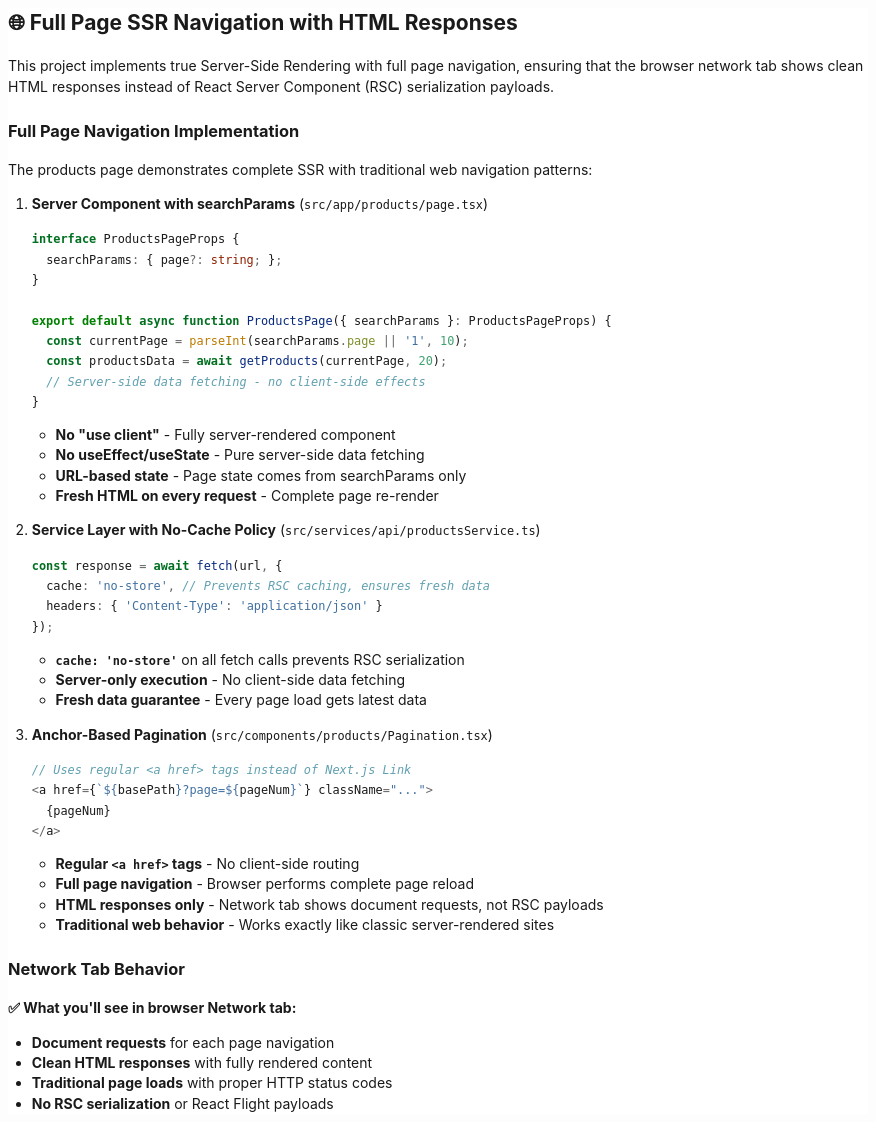 ## 🌐 Full Page SSR Navigation with HTML Responses

This project implements true Server-Side Rendering with full page navigation, ensuring that the browser network tab shows clean HTML responses instead of React Server Component (RSC) serialization payloads.

### Full Page Navigation Implementation

The products page demonstrates complete SSR with traditional web navigation patterns:

1. **Server Component with searchParams** (`src/app/products/page.tsx`)
   ```typescript
   interface ProductsPageProps {
     searchParams: { page?: string; };
   }
   
   export default async function ProductsPage({ searchParams }: ProductsPageProps) {
     const currentPage = parseInt(searchParams.page || '1', 10);
     const productsData = await getProducts(currentPage, 20);
     // Server-side data fetching - no client-side effects
   }
   ```
   - **No "use client"** - Fully server-rendered component
   - **No useEffect/useState** - Pure server-side data fetching
   - **URL-based state** - Page state comes from searchParams only
   - **Fresh HTML on every request** - Complete page re-render

2. **Service Layer with No-Cache Policy** (`src/services/api/productsService.ts`)
   ```typescript
   const response = await fetch(url, {
     cache: 'no-store', // Prevents RSC caching, ensures fresh data
     headers: { 'Content-Type': 'application/json' }
   });
   ```
   - **`cache: 'no-store'`** on all fetch calls prevents RSC serialization
   - **Server-only execution** - No client-side data fetching
   - **Fresh data guarantee** - Every page load gets latest data

3. **Anchor-Based Pagination** (`src/components/products/Pagination.tsx`)
   ```typescript
   // Uses regular <a href> tags instead of Next.js Link
   <a href={`${basePath}?page=${pageNum}`} className="...">
     {pageNum}
   </a>
   ```
   - **Regular `<a href>` tags** - No client-side routing
   - **Full page navigation** - Browser performs complete page reload
   - **HTML responses only** - Network tab shows document requests, not RSC payloads
   - **Traditional web behavior** - Works exactly like classic server-rendered sites

### Network Tab Behavior

**✅ What you'll see in browser Network tab:**
- **Document requests** for each page navigation
- **Clean HTML responses** with fully rendered content
- **Traditional page loads** with proper HTTP status codes
- **No RSC serialization** or React Flight payloads
